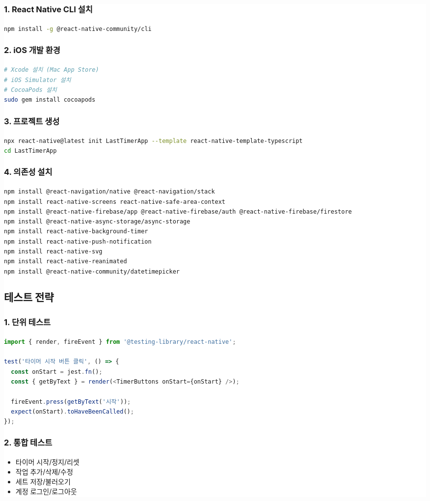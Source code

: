 ### 1. React Native CLI 설치
```bash
npm install -g @react-native-community/cli
```

### 2. iOS 개발 환경
```bash
# Xcode 설치 (Mac App Store)
# iOS Simulator 설치
# CocoaPods 설치
sudo gem install cocoapods
```

### 3. 프로젝트 생성
```bash
npx react-native@latest init LastTimerApp --template react-native-template-typescript
cd LastTimerApp
```

### 4. 의존성 설치
```bash
npm install @react-navigation/native @react-navigation/stack
npm install react-native-screens react-native-safe-area-context
npm install @react-native-firebase/app @react-native-firebase/auth @react-native-firebase/firestore
npm install @react-native-async-storage/async-storage
npm install react-native-background-timer
npm install react-native-push-notification
npm install react-native-svg
npm install react-native-reanimated
npm install @react-native-community/datetimepicker
```

## 테스트 전략

### 1. 단위 테스트
```typescript
import { render, fireEvent } from '@testing-library/react-native';

test('타이머 시작 버튼 클릭', () => {
  const onStart = jest.fn();
  const { getByText } = render(<TimerButtons onStart={onStart} />);
  
  fireEvent.press(getByText('시작'));
  expect(onStart).toHaveBeenCalled();
});
```

### 2. 통합 테스트
- 타이머 시작/정지/리셋
- 작업 추가/삭제/수정
- 세트 저장/불러오기
- 계정 로그인/로그아웃
